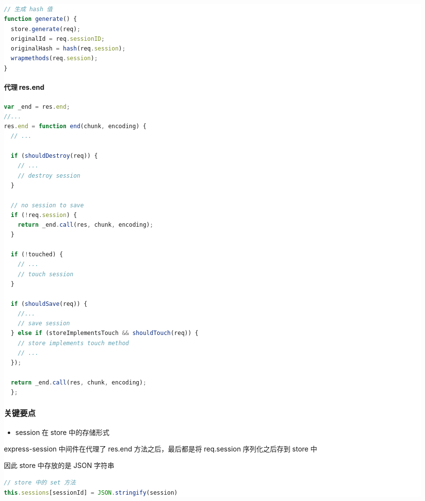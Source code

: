 ``` js
// 生成 hash 值
function generate() {
  store.generate(req);
  originalId = req.sessionID;
  originalHash = hash(req.session);
  wrapmethods(req.session);
}
```

#### 代理 res.end

``` js
var _end = res.end;
//...
res.end = function end(chunk, encoding) {
  // ...

  if (shouldDestroy(req)) {
    // ...
    // destroy session
  }

  // no session to save
  if (!req.session) {
    return _end.call(res, chunk, encoding);
  }

  if (!touched) {
    // ...
    // touch session
  }

  if (shouldSave(req)) {
    //...
    // save session
  } else if (storeImplementsTouch && shouldTouch(req)) {
    // store implements touch method
    // ...
  });

  return _end.call(res, chunk, encoding);
  };
```

### 关键要点

* session 在 store 中的存储形式

express-session 中间件在代理了 res.end 方法之后，最后都是将 req.session 序列化之后存到 store 中

因此 store 中存放的是 JSON 字符串

``` js
// store 中的 set 方法
this.sessions[sessionId] = JSON.stringify(session)
```
